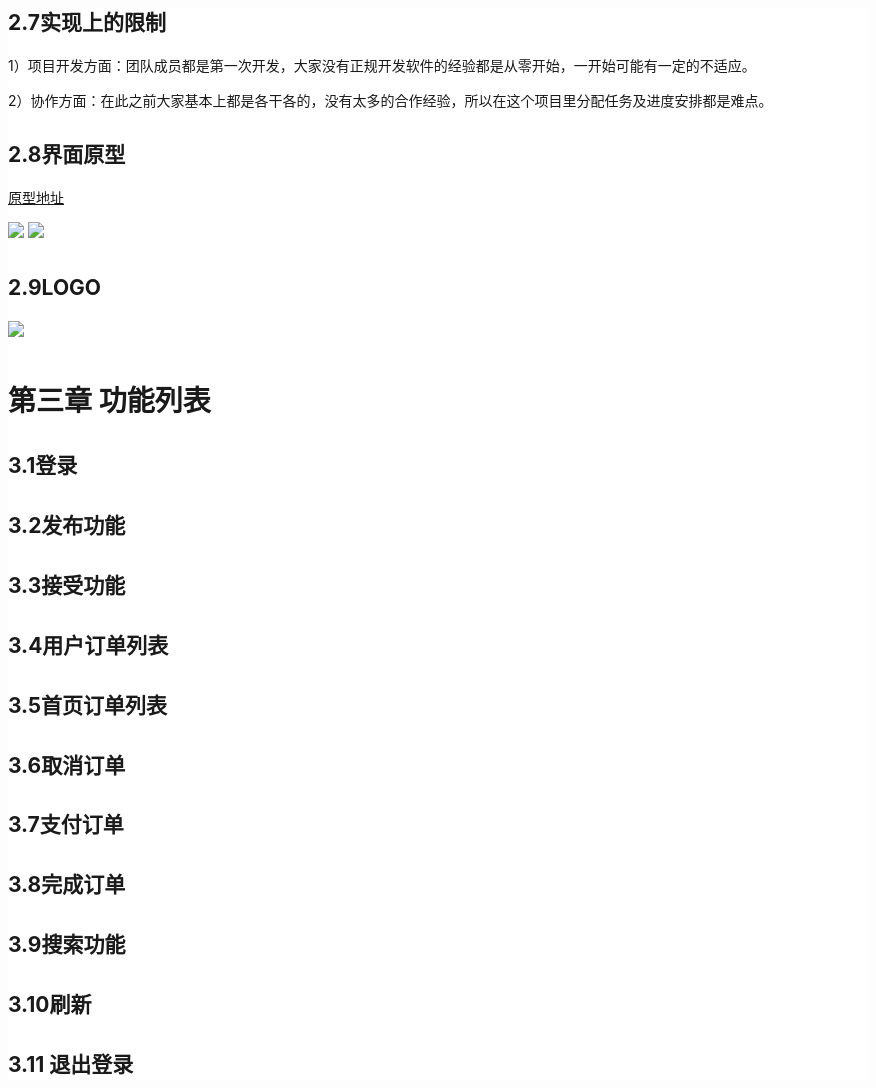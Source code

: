 ## 2.7实现上的限制

1）项目开发方面：团队成员都是第一次开发，大家没有正规开发软件的经验都是从零开始，一开始可能有一定的不适应。

2）协作方面：在此之前大家基本上都是各干各的，没有太多的合作经验，所以在这个项目里分配任务及进度安排都是难点。

## 2.8界面原型
[原型地址](https://modao.cc/app/j9vie9NYral0tdCFnTNySj)

<img src="https://img2022.cnblogs.com/blog/2774542/202204/2774542-20220415192511177-1181714316.png">

<img src="https://img2022.cnblogs.com/blog/2774542/202204/2774542-20220415192531976-355107811.png">

## 2.9LOGO

<img src="https://img2022.cnblogs.com/blog/2774542/202204/2774542-20220415185629278-898574446.jpg" height="auto" width="400px">

# 第三章 功能列表

## 3.1登录

## 3.2发布功能

## 3.3接受功能

## 3.4用户订单列表

## 3.5首页订单列表

## 3.6取消订单

## 3.7支付订单

## 3.8完成订单

## 3.9搜索功能

## 3.10刷新

## 3.11 退出登录
